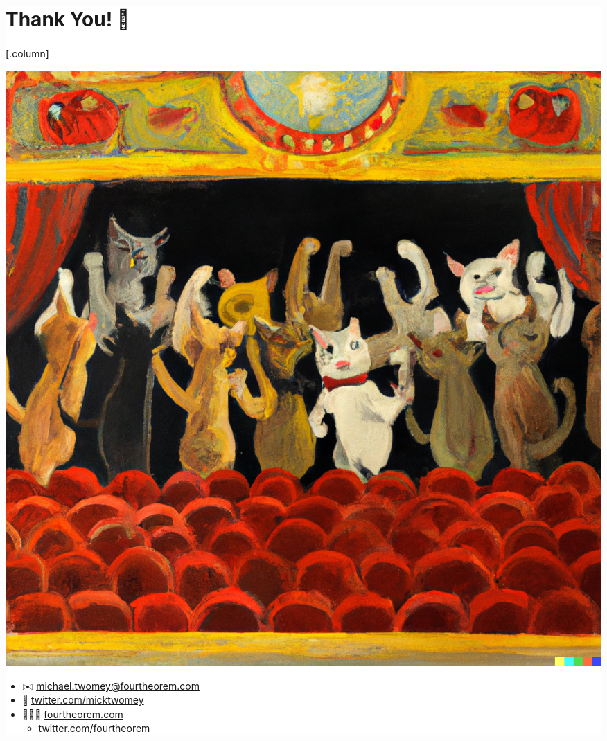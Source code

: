 
# Thank You! 🎉

[.column]

![](../images/dall-e-cats-in-theatre.png)

- ✉️ michael.twomey@fourtheorem.com
- 🐤 [twitter.com/micktwomey](https://twitter.com/micktwomey)
- 🧑🏽‍💼 [fourtheorem.com](https://fourtheorem.com/)
  - [twitter.com/fourtheorem](https://twitter.com/fourtheorem)


[^1]: For more details check out the post "A serverless architecture for high performance financial modelling" - [https://aws.amazon.com/blogs/hpc/a-serverless-architecture-for-high-performance-financial-modelling/](https://aws.amazon.com/blogs/hpc/a-serverless-architecture-for-high-performance-financial-modelling/)
[^2]: [https://docs.aws.amazon.com/AmazonS3/latest/userguide/optimizing-performance.html](https://docs.aws.amazon.com/AmazonS3/latest/userguide/optimizing-performance.html)
[^3]: [https://boto3.amazonaws.com/v1/documentation/api/latest/guide/retries.html#standard-retry-mode](https://boto3.amazonaws.com/v1/documentation/api/latest/guide/retries.html#standard-retry-mode)
[^4]: [https://github.com/boto/botocore/blob/develop/botocore/retryhandler.py](https://github.com/boto/botocore/blob/develop/botocore/retryhandler.py)
[^5]: [https://aws.amazon.com/builders-library/timeouts-retries-and-backoff-with-jitter/](https://aws.amazon.com/builders-library/timeouts-retries-and-backoff-with-jitter/)
[^6]: boto3 event docs over at [https://boto3.amazonaws.com/v1/documentation/api/latest/guide/events.html](https://boto3.amazonaws.com/v1/documentation/api/latest/guide/events.html)